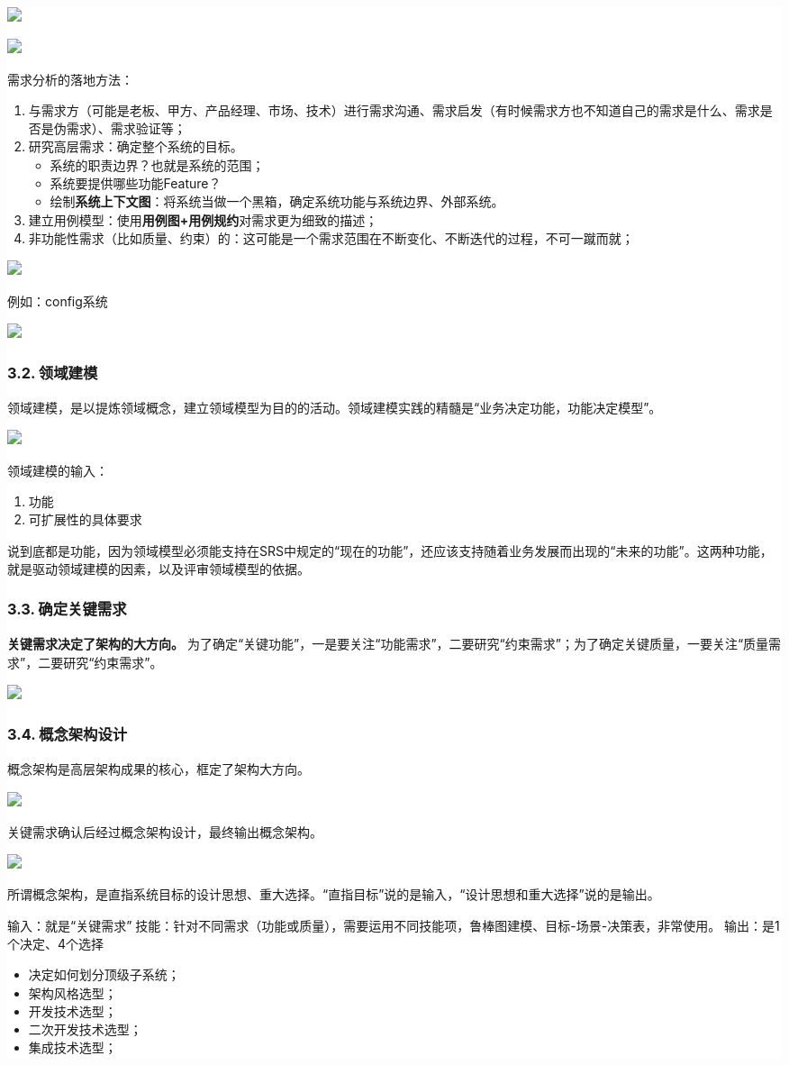 ![](%E6%88%AA%E5%B1%8F2022-04-05%2011.46.07.png)

![](%E6%88%AA%E5%B1%8F2022-04-05%2011.46.19.png)

需求分析的落地方法：

1. 与需求方（可能是老板、甲方、产品经理、市场、技术）进行需求沟通、需求启发（有时候需求方也不知道自己的需求是什么、需求是否是伪需求）、需求验证等；
2. 研究高层需求：确定整个系统的目标。
	- 系统的职责边界？也就是系统的范围；
	- 系统要提供哪些功能Feature？
	- 绘制**系统上下文图**：将系统当做一个黑箱，确定系统功能与系统边界、外部系统。
3. 建立用例模型：使用**用例图+用例规约**对需求更为细致的描述；
4. 非功能性需求（比如质量、约束）的：这可能是一个需求范围在不断变化、不断迭代的过程，不可一蹴而就；

![](%E6%88%AA%E5%B1%8F2022-04-05%2012.03.38.png)

例如：config系统

![](%E6%88%AA%E5%B1%8F2022-04-05%2012.13.22.png)

### 3.2. 领域建模

领域建模，是以提炼领域概念，建立领域模型为目的的活动。领域建模实践的精髓是“业务决定功能，功能决定模型”。

![](%E6%88%AA%E5%B1%8F2022-04-05%2012.15.09.png)

领域建模的输入：

1. 功能
2. 可扩展性的具体要求

说到底都是功能，因为领域模型必须能支持在SRS中规定的“现在的功能”，还应该支持随着业务发展而出现的“未来的功能”。这两种功能，就是驱动领域建模的因素，以及评审领域模型的依据。

### 3.3. 确定关键需求

**关键需求决定了架构的大方向。** 为了确定“关键功能”，一是要关注“功能需求”，二要研究“约束需求”；为了确定关键质量，一要关注“质量需求”，二要研究“约束需求”。

![](%E6%88%AA%E5%B1%8F2022-04-05%2012.18.15.png)

### 3.4. 概念架构设计

概念架构是高层架构成果的核心，框定了架构大方向。

![](%E6%88%AA%E5%B1%8F2022-04-05%2012.27.47.png)

关键需求确认后经过概念架构设计，最终输出概念架构。

![](%E6%88%AA%E5%B1%8F2022-04-05%2012.22.16.png)

所谓概念架构，是直指系统目标的设计思想、重大选择。“直指目标”说的是输入，“设计思想和重大选择”说的是输出。

输入：就是“关键需求”
技能：针对不同需求（功能或质量），需要运用不同技能项，鲁棒图建模、目标-场景-决策表，非常使用。
输出：是1个决定、4个选择
- 决定如何划分顶级子系统；
- 架构风格选型；
- 开发技术选型；
- 二次开发技术选型；
- 集成技术选型；
